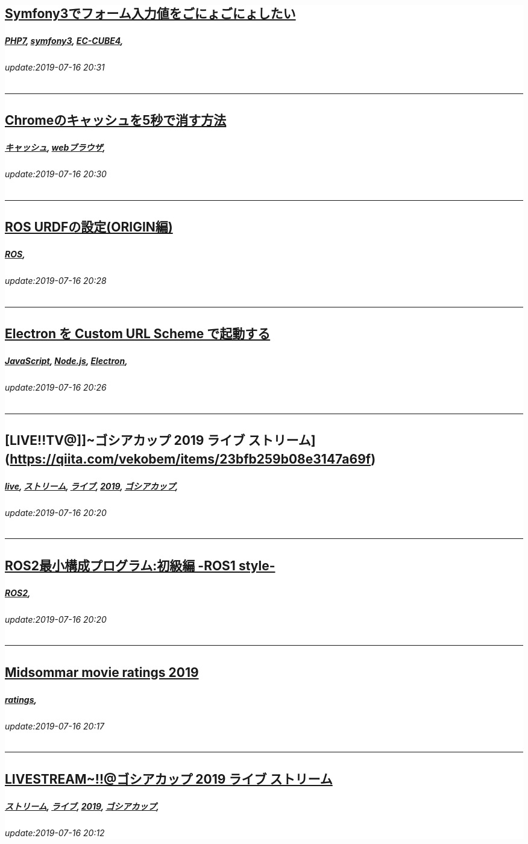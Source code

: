 ## [Symfony3でフォーム入力値をごにょごにょしたい](https://qiita.com/tokidrill/items/9168ff8b5cbc2830d673)
##### [PHP7](https://qiita.com/tags/PHP7), [symfony3](https://qiita.com/tags/symfony3), [EC-CUBE4](https://qiita.com/tags/EC-CUBE4), 
###### update:2019-07-16 20:31
---
## [Chromeのキャッシュを5秒で消す方法](https://qiita.com/johnmackay150/items/92eaf18d4e083b59d07d)
##### [キャッシュ](https://qiita.com/tags/キャッシュ), [webブラウザ](https://qiita.com/tags/webブラウザ), 
###### update:2019-07-16 20:30
---
## [ROS URDFの設定(ORIGIN編)](https://qiita.com/ssaattwworg/items/6642f526b22c19a83796)
##### [ROS](https://qiita.com/tags/ROS), 
###### update:2019-07-16 20:28
---
## [Electron を Custom URL Scheme で起動する](https://qiita.com/umamichi/items/e47e17fca0bc8fe2bcdd)
##### [JavaScript](https://qiita.com/tags/JavaScript), [Node.js](https://qiita.com/tags/Node.js), [Electron](https://qiita.com/tags/Electron), 
###### update:2019-07-16 20:26
---
## [LIVE!!TV@]]~ゴシアカップ 2019 ライブ ストリーム](https://qiita.com/vekobem/items/23bfb259b08e3147a69f)
##### [live](https://qiita.com/tags/live), [ストリーム](https://qiita.com/tags/ストリーム), [ライブ](https://qiita.com/tags/ライブ), [2019](https://qiita.com/tags/2019), [ゴシアカップ](https://qiita.com/tags/ゴシアカップ), 
###### update:2019-07-16 20:20
---
## [ROS2最小構成プログラム:初級編 -ROS1 style-](https://qiita.com/NeK/items/c9ba8aa3a005087762e2)
##### [ROS2](https://qiita.com/tags/ROS2), 
###### update:2019-07-16 20:20
---
## [Midsommar movie ratings 2019](https://qiita.com/kadaji/items/48d3299597968cf46c9b)
##### [ratings](https://qiita.com/tags/ratings), 
###### update:2019-07-16 20:17
---
## [ LIVESTREAM~!!@ゴシアカップ 2019 ライブ ストリーム](https://qiita.com/pugadu113/items/6d7038612cd2cf2f30f9)
##### [ストリーム](https://qiita.com/tags/ストリーム), [ライブ](https://qiita.com/tags/ライブ), [2019](https://qiita.com/tags/2019), [ゴシアカップ](https://qiita.com/tags/ゴシアカップ), 
###### update:2019-07-16 20:12